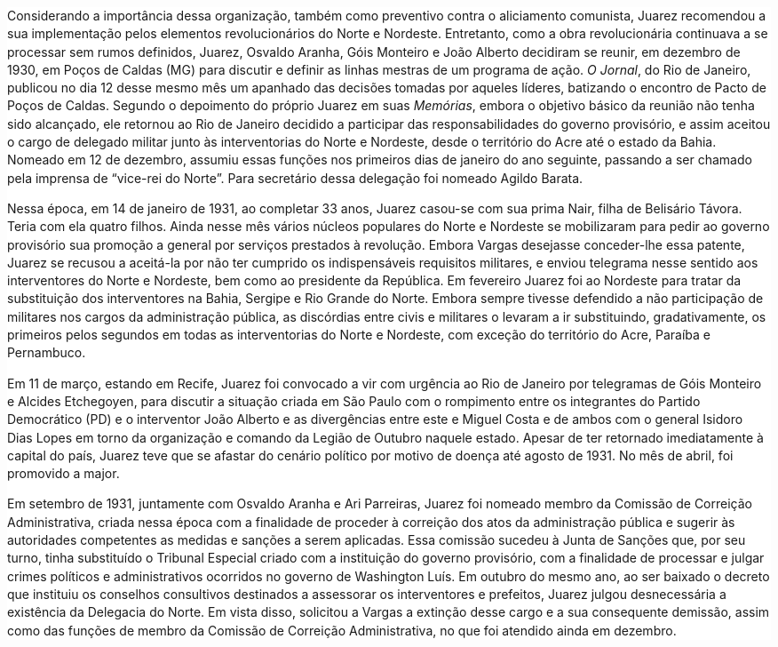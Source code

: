 Considerando a importância dessa organização, também como preventivo
contra o aliciamento comunista, Juarez recomendou a sua implementação
pelos elementos revolucionários do Norte e Nordeste. Entretanto, como a
obra revolucionária continuava a se processar sem rumos definidos,
Juarez, Osvaldo Aranha, Góis Monteiro e João Alberto decidiram se
reunir, em dezembro de 1930, em Poços de Caldas (MG) para discutir e
definir as linhas mestras de um programa de ação. *O Jornal*, do Rio de
Janeiro, publicou no dia 12 desse mesmo mês um apanhado das decisões
tomadas por aqueles líderes, batizando o encontro de Pacto de Poços de
Caldas. Segundo o depoimento do próprio Juarez em suas *Memórias*,
embora o objetivo básico da reunião não tenha sido alcançado, ele
retornou ao Rio de Janeiro decidido a participar das responsabilidades
do governo provisório, e assim aceitou o cargo de delegado militar junto
às interventorias do Norte e Nordeste, desde o território do Acre até o
estado da Bahia. Nomeado em 12 de dezembro, assumiu essas funções nos
primeiros dias de janeiro do ano seguinte, passando a ser chamado pela
imprensa de “vice-rei do Norte”. Para secretário dessa delegação foi
nomeado Agildo Barata.

Nessa época, em 14 de janeiro de 1931, ao completar 33 anos, Juarez
casou-se com sua prima Nair, filha de Belisário Távora. Teria com ela
quatro filhos. Ainda nesse mês vários núcleos populares do Norte e
Nordeste se mobilizaram para pedir ao governo provisório sua promoção a
general por serviços prestados à revolução. Embora Vargas desejasse
conceder-lhe essa patente, Juarez se recusou a aceitá-la por não ter
cumprido os indispensáveis requisitos militares, e enviou telegrama
nesse sentido aos interventores do Norte e Nordeste, bem como ao
presidente da República. Em fevereiro Juarez foi ao Nordeste para tratar
da substituição dos interventores na Bahia, Sergipe e Rio Grande do
Norte. Embora sempre tivesse defendido a não participação de militares
nos cargos da administração pública, as discórdias entre civis e
militares o levaram a ir substituindo, gradativamente, os primeiros
pelos segundos em todas as interventorias do Norte e Nordeste, com
exceção do território do Acre, Paraíba e Pernambuco.

Em 11 de março, estando em Recife, Juarez foi convocado a vir com
urgência ao Rio de Janeiro por telegramas de Góis Monteiro e Alcides
Etchegoyen, para discutir a situação criada em São Paulo com o
rompimento entre os integrantes do Partido Democrático (PD) e o
interventor João Alberto e as divergências entre este e Miguel Costa e
de ambos com o general Isidoro Dias Lopes em torno da organização e
comando da Legião de Outubro naquele estado. Apesar de ter retornado
imediatamente à capital do país, Juarez teve que se afastar do cenário
político por motivo de doença até agosto de 1931. No mês de abril, foi
promovido a major.

Em setembro de 1931, juntamente com Osvaldo Aranha e Ari Parreiras,
Juarez foi nomeado membro da Comissão de Correição Administrativa,
criada nessa época com a finalidade de proceder à correição dos atos da
administração pública e sugerir às autoridades competentes as medidas e
sanções a serem aplicadas. Essa comissão sucedeu à Junta de Sanções que,
por seu turno, tinha substituído o Tribunal Especial criado com a
instituição do governo provisório, com a finalidade de processar e
julgar crimes políticos e administrativos ocorridos no governo de
Washington Luís. Em outubro do mesmo ano, ao ser baixado o decreto que
instituiu os conselhos consultivos destinados a assessorar os
interventores e prefeitos, Juarez julgou desnecessária a existência da
Delegacia do Norte. Em vista disso, solicitou a Vargas a extinção desse
cargo e a sua consequente demissão, assim como das funções de membro da
Comissão de Correição Administrativa, no que foi atendido ainda em
dezembro.
